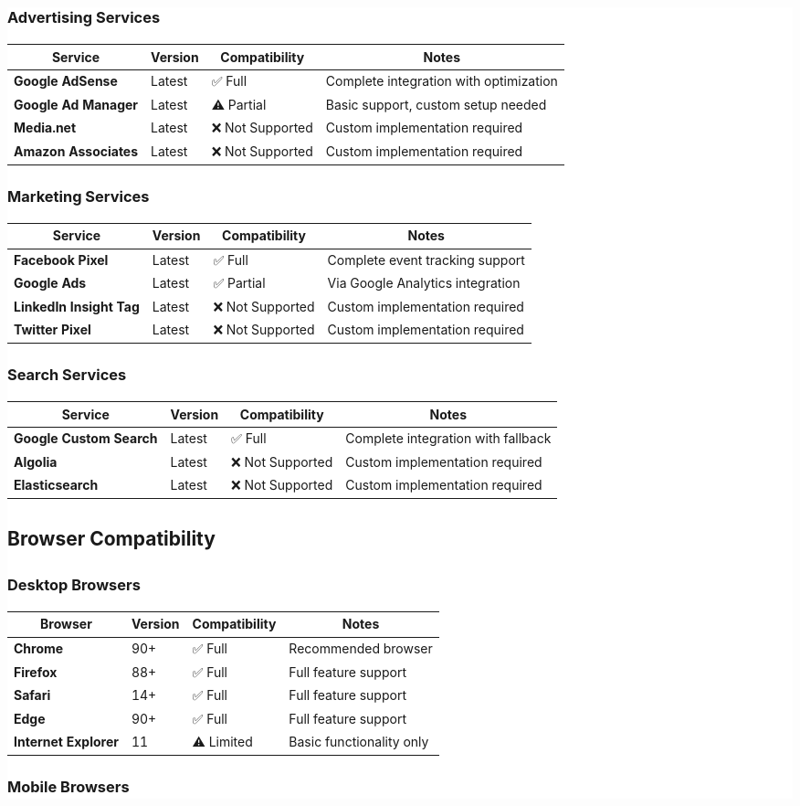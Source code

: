 ### Advertising Services

| Service | Version | Compatibility | Notes |
|---------|---------|---------------|-------|
| **Google AdSense** | Latest | ✅ Full | Complete integration with optimization |
| **Google Ad Manager** | Latest | ⚠️ Partial | Basic support, custom setup needed |
| **Media.net** | Latest | ❌ Not Supported | Custom implementation required |
| **Amazon Associates** | Latest | ❌ Not Supported | Custom implementation required |

### Marketing Services

| Service | Version | Compatibility | Notes |
|---------|---------|---------------|-------|
| **Facebook Pixel** | Latest | ✅ Full | Complete event tracking support |
| **Google Ads** | Latest | ✅ Partial | Via Google Analytics integration |
| **LinkedIn Insight Tag** | Latest | ❌ Not Supported | Custom implementation required |
| **Twitter Pixel** | Latest | ❌ Not Supported | Custom implementation required |

### Search Services

| Service | Version | Compatibility | Notes |
|---------|---------|---------------|-------|
| **Google Custom Search** | Latest | ✅ Full | Complete integration with fallback |
| **Algolia** | Latest | ❌ Not Supported | Custom implementation required |
| **Elasticsearch** | Latest | ❌ Not Supported | Custom implementation required |

## Browser Compatibility

### Desktop Browsers

| Browser | Version | Compatibility | Notes |
|---------|---------|---------------|-------|
| **Chrome** | 90+ | ✅ Full | Recommended browser |
| **Firefox** | 88+ | ✅ Full | Full feature support |
| **Safari** | 14+ | ✅ Full | Full feature support |
| **Edge** | 90+ | ✅ Full | Full feature support |
| **Internet Explorer** | 11 | ⚠️ Limited | Basic functionality only |

### Mobile Browsers
